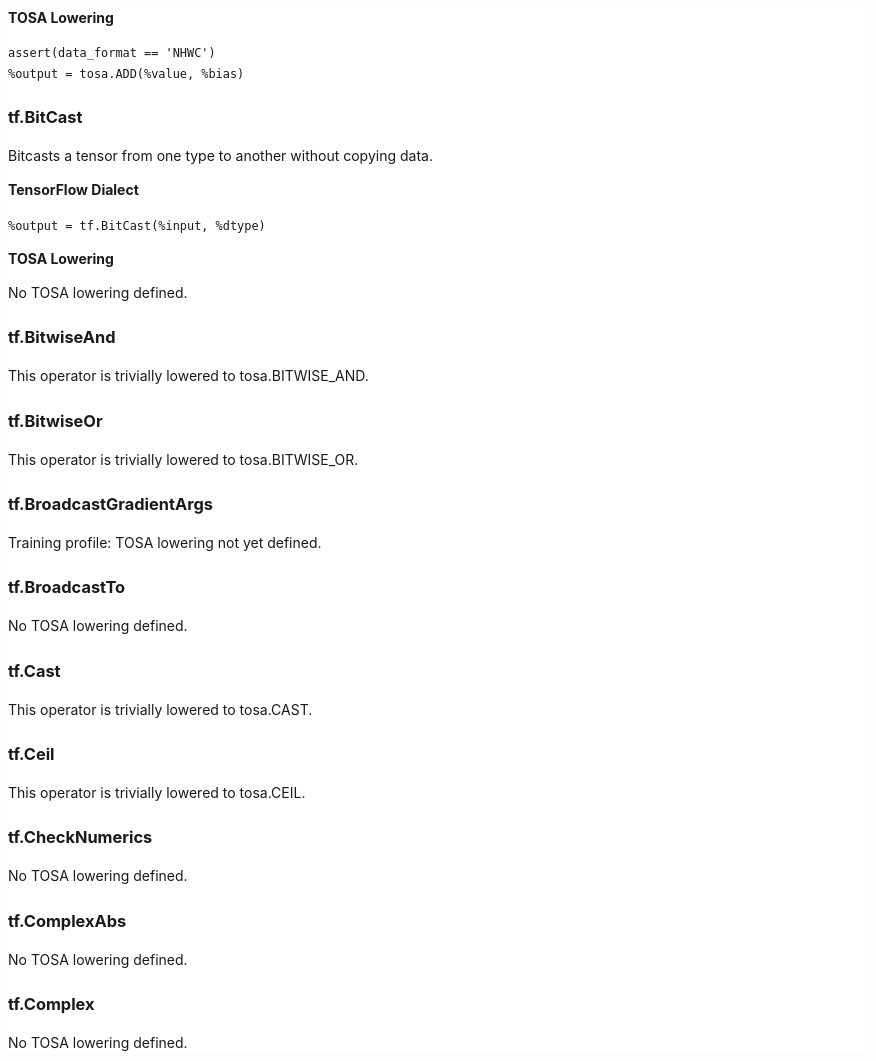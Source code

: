 **TOSA Lowering**

```
assert(data_format == 'NHWC')
%output = tosa.ADD(%value, %bias)
```

### tf.BitCast

Bitcasts a tensor from one type to another without copying data.

**TensorFlow Dialect**

```
%output = tf.BitCast(%input, %dtype)
```

**TOSA Lowering**

No TOSA lowering defined.

### tf.BitwiseAnd

This operator is trivially lowered to tosa.BITWISE_AND.

### tf.BitwiseOr

This operator is trivially lowered to tosa.BITWISE_OR.

### tf.BroadcastGradientArgs

Training profile: TOSA lowering not yet defined.

### tf.BroadcastTo

No TOSA lowering defined.

### tf.Cast

This operator is trivially lowered to tosa.CAST.

### tf.Ceil

This operator is trivially lowered to tosa.CEIL.

### tf.CheckNumerics

No TOSA lowering defined.

### tf.ComplexAbs

No TOSA lowering defined.

### tf.Complex

No TOSA lowering defined.
